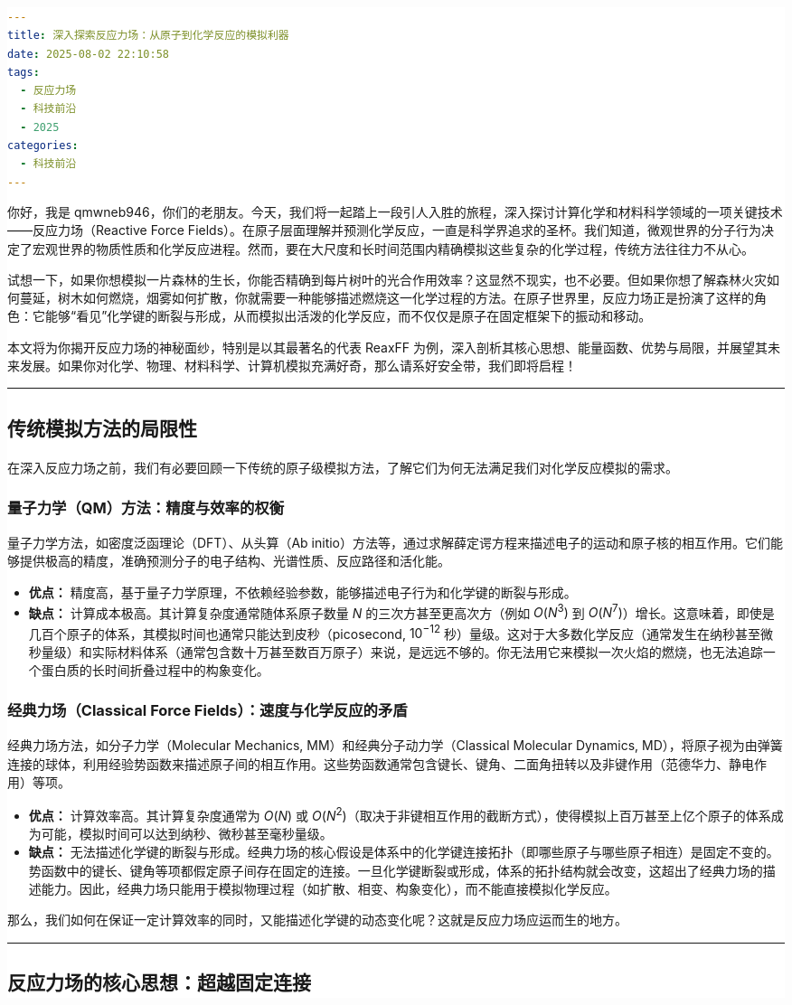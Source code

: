 ```yaml
---
title: 深入探索反应力场：从原子到化学反应的模拟利器
date: 2025-08-02 22:10:58
tags:
  - 反应力场
  - 科技前沿
  - 2025
categories:
  - 科技前沿
---
```


你好，我是 qmwneb946，你们的老朋友。今天，我们将一起踏上一段引人入胜的旅程，深入探讨计算化学和材料科学领域的一项关键技术——反应力场（Reactive Force Fields）。在原子层面理解并预测化学反应，一直是科学界追求的圣杯。我们知道，微观世界的分子行为决定了宏观世界的物质性质和化学反应进程。然而，要在大尺度和长时间范围内精确模拟这些复杂的化学过程，传统方法往往力不从心。

试想一下，如果你想模拟一片森林的生长，你能否精确到每片树叶的光合作用效率？这显然不现实，也不必要。但如果你想了解森林火灾如何蔓延，树木如何燃烧，烟雾如何扩散，你就需要一种能够描述燃烧这一化学过程的方法。在原子世界里，反应力场正是扮演了这样的角色：它能够“看见”化学键的断裂与形成，从而模拟出活泼的化学反应，而不仅仅是原子在固定框架下的振动和移动。

本文将为你揭开反应力场的神秘面纱，特别是以其最著名的代表 ReaxFF 为例，深入剖析其核心思想、能量函数、优势与局限，并展望其未来发展。如果你对化学、物理、材料科学、计算机模拟充满好奇，那么请系好安全带，我们即将启程！

---

## 传统模拟方法的局限性

在深入反应力场之前，我们有必要回顾一下传统的原子级模拟方法，了解它们为何无法满足我们对化学反应模拟的需求。

### 量子力学（QM）方法：精度与效率的权衡

量子力学方法，如密度泛函理论（DFT）、从头算（Ab initio）方法等，通过求解薛定谔方程来描述电子的运动和原子核的相互作用。它们能够提供极高的精度，准确预测分子的电子结构、光谱性质、反应路径和活化能。

*   **优点：** 精度高，基于量子力学原理，不依赖经验参数，能够描述电子行为和化学键的断裂与形成。
*   **缺点：** 计算成本极高。其计算复杂度通常随体系原子数量 $N$ 的三次方甚至更高次方（例如 $O(N^3)$ 到 $O(N^7)$）增长。这意味着，即使是几百个原子的体系，其模拟时间也通常只能达到皮秒（picosecond, $10^{-12}$ 秒）量级。这对于大多数化学反应（通常发生在纳秒甚至微秒量级）和实际材料体系（通常包含数十万甚至数百万原子）来说，是远远不够的。你无法用它来模拟一次火焰的燃烧，也无法追踪一个蛋白质的长时间折叠过程中的构象变化。

### 经典力场（Classical Force Fields）：速度与化学反应的矛盾

经典力场方法，如分子力学（Molecular Mechanics, MM）和经典分子动力学（Classical Molecular Dynamics, MD），将原子视为由弹簧连接的球体，利用经验势函数来描述原子间的相互作用。这些势函数通常包含键长、键角、二面角扭转以及非键作用（范德华力、静电作用）等项。

*   **优点：** 计算效率高。其计算复杂度通常为 $O(N)$ 或 $O(N^2)$（取决于非键相互作用的截断方式），使得模拟上百万甚至上亿个原子的体系成为可能，模拟时间可以达到纳秒、微秒甚至毫秒量级。
*   **缺点：** 无法描述化学键的断裂与形成。经典力场的核心假设是体系中的化学键连接拓扑（即哪些原子与哪些原子相连）是固定不变的。势函数中的键长、键角等项都假定原子间存在固定的连接。一旦化学键断裂或形成，体系的拓扑结构就会改变，这超出了经典力场的描述能力。因此，经典力场只能用于模拟物理过程（如扩散、相变、构象变化），而不能直接模拟化学反应。

那么，我们如何在保证一定计算效率的同时，又能描述化学键的动态变化呢？这就是反应力场应运而生的地方。

---

## 反应力场的核心思想：超越固定连接
